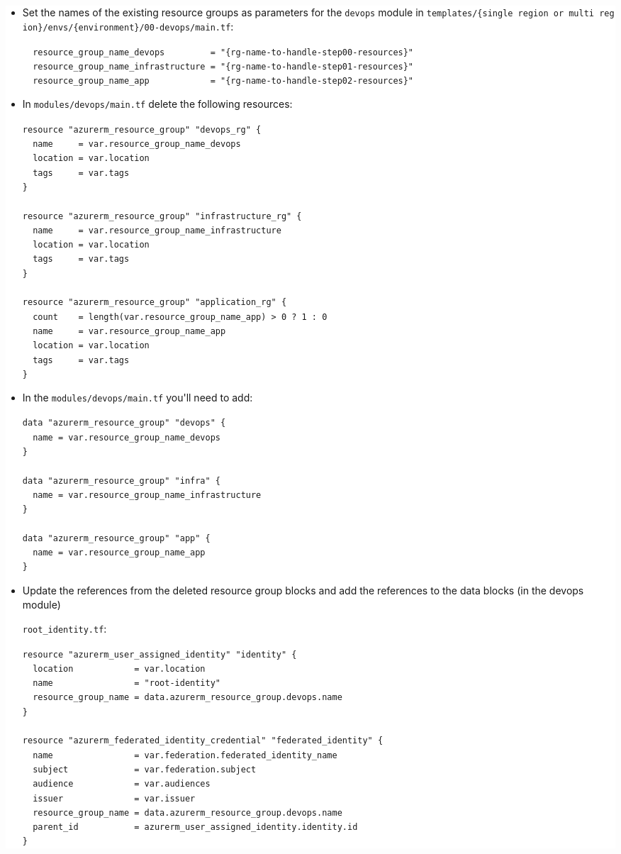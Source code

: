 - Set the names of the existing resource groups as parameters for the `devops` module in `templates/{single region or multi region}/envs/{environment}/00-devops/main.tf`:

  ```hcl
    resource_group_name_devops         = "{rg-name-to-handle-step00-resources}"
    resource_group_name_infrastructure = "{rg-name-to-handle-step01-resources}"
    resource_group_name_app            = "{rg-name-to-handle-step02-resources}"
  ```

- In `modules/devops/main.tf` delete the following resources:

  ``` hcl
  resource "azurerm_resource_group" "devops_rg" {
    name     = var.resource_group_name_devops
    location = var.location
    tags     = var.tags
  }

  resource "azurerm_resource_group" "infrastructure_rg" {
    name     = var.resource_group_name_infrastructure
    location = var.location
    tags     = var.tags
  }

  resource "azurerm_resource_group" "application_rg" {
    count    = length(var.resource_group_name_app) > 0 ? 1 : 0
    name     = var.resource_group_name_app
    location = var.location
    tags     = var.tags
  }
  ```

- In the `modules/devops/main.tf` you'll need to add:

  ``` hcl
  data "azurerm_resource_group" "devops" {
    name = var.resource_group_name_devops
  }

  data "azurerm_resource_group" "infra" {
    name = var.resource_group_name_infrastructure
  }

  data "azurerm_resource_group" "app" {
    name = var.resource_group_name_app
  }
  ```

- Update the references from the deleted resource group blocks and add the references to the data blocks (in the devops module)

  `root_identity.tf`:

  ``` hcl
  resource "azurerm_user_assigned_identity" "identity" {
    location            = var.location
    name                = "root-identity"
    resource_group_name = data.azurerm_resource_group.devops.name
  }

  resource "azurerm_federated_identity_credential" "federated_identity" {
    name                = var.federation.federated_identity_name
    subject             = var.federation.subject
    audience            = var.audiences
    issuer              = var.issuer
    resource_group_name = data.azurerm_resource_group.devops.name
    parent_id           = azurerm_user_assigned_identity.identity.id
  }

  ```